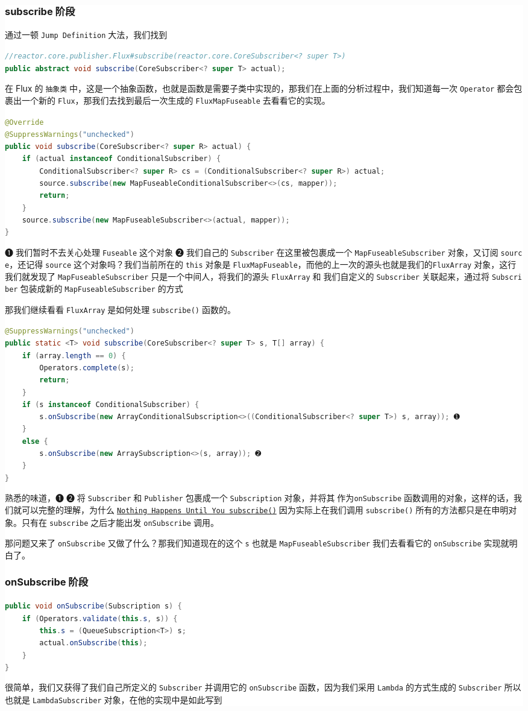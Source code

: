 ### subscribe 阶段
通过一顿 `Jump Definition` 大法，我们找到
```java
//reactor.core.publisher.Flux#subscribe(reactor.core.CoreSubscriber<? super T>)
public abstract void subscribe(CoreSubscriber<? super T> actual);
```
在 Flux 的 `抽象类` 中，这是一个抽象函数，也就是函数是需要子类中实现的，那我们在上面的分析过程中，我们知道每一次 `Operator` 都会包裹出一个新的 `Flux`，那我们去找到最后一次生成的 `FluxMapFuseable` 去看看它的实现。

```java
@Override
@SuppressWarnings("unchecked")
public void subscribe(CoreSubscriber<? super R> actual) {
    if (actual instanceof ConditionalSubscriber) {
        ConditionalSubscriber<? super R> cs = (ConditionalSubscriber<? super R>) actual;
        source.subscribe(new MapFuseableConditionalSubscriber<>(cs, mapper));
        return;
    }
    source.subscribe(new MapFuseableSubscriber<>(actual, mapper));
}
```
➊ 我们暂时不去关心处理 `Fuseable` 这个对象
➋ 我们自己的 `Subscriber` 在这里被包裹成一个 `MapFuseableSubscriber` 对象，又订阅 `source`，还记得 `source` 这个对象吗？我们当前所在的 `this` 对象是 `FluxMapFuseable`，而他的上一次的源头也就是我们的`FluxArray` 对象，这行我们就发现了 `MapFuseableSubscriber` 只是一个中间人，将我们的源头 `FluxArray` 和 我们自定义的 `Subscriber` 关联起来，通过将 `Subscriber` 包装成新的 `MapFuseableSubscriber` 的方式

那我们继续看看 `FluxArray` 是如何处理 `subscribe()` 函数的。

```java
@SuppressWarnings("unchecked")
public static <T> void subscribe(CoreSubscriber<? super T> s, T[] array) {
    if (array.length == 0) {
        Operators.complete(s);
        return;
    }
    if (s instanceof ConditionalSubscriber) {
        s.onSubscribe(new ArrayConditionalSubscription<>((ConditionalSubscriber<? super T>) s, array)); ➊
    }
    else {
        s.onSubscribe(new ArraySubscription<>(s, array)); ➋
    }
}
```
熟悉的味道，➊ ➋ 将 `Subscriber` 和 `Publisher` 包裹成一个 `Subscription` 对象，并将其 作为`onSubscribe` 函数调用的对象，这样的话，我们就可以完整的理解，为什么 [`Nothing Happens Until You subscribe()`](http://projectreactor.io/docs/core/release/reference/#reactive.subscribe) 因为实际上在我们调用 `subscribe()` 所有的方法都只是在申明对象。只有在 `subscribe` 之后才能出发 `onSubscribe` 调用。

那问题又来了 `onSubscribe` 又做了什么？那我们知道现在的这个 `s` 也就是 `MapFuseableSubscriber` 我们去看看它的 `onSubscribe` 实现就明白了。

### onSubscribe 阶段
```java
public void onSubscribe(Subscription s) {
    if (Operators.validate(this.s, s)) {
        this.s = (QueueSubscription<T>) s;
        actual.onSubscribe(this);
    }
}
```
很简单，我们又获得了我们自己所定义的 `Subscriber` 并调用它的 `onSubscribe` 函数，因为我们采用 `Lambda` 的方式生成的 `Subscriber` 所以也就是 `LambdaSubscriber` 对象，在他的实现中是如此写到
